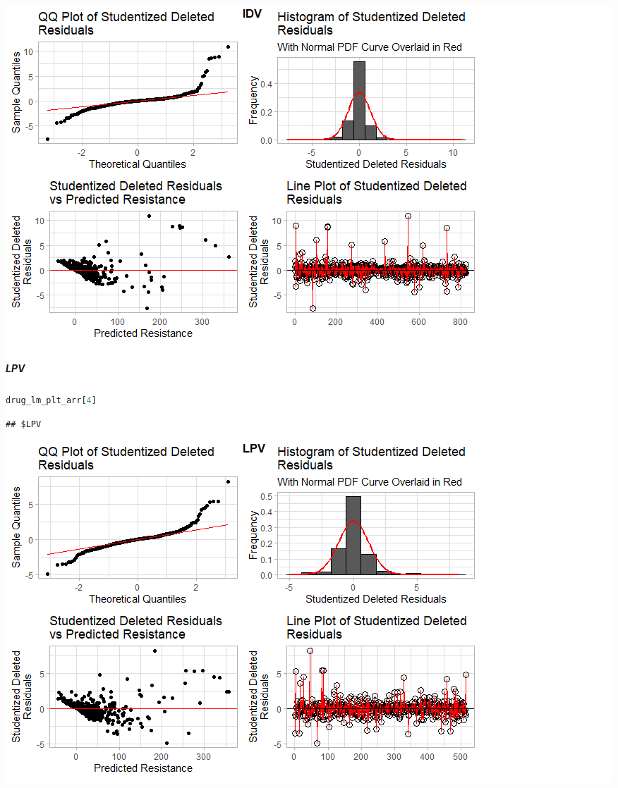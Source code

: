 ![](Readme_files/figure-html/unnamed-chunk-15-1.png)

##### LPV

``` r
drug_lm_plt_arr[4]
```

```
## $LPV
```

![](Readme_files/figure-html/unnamed-chunk-16-1.png)
